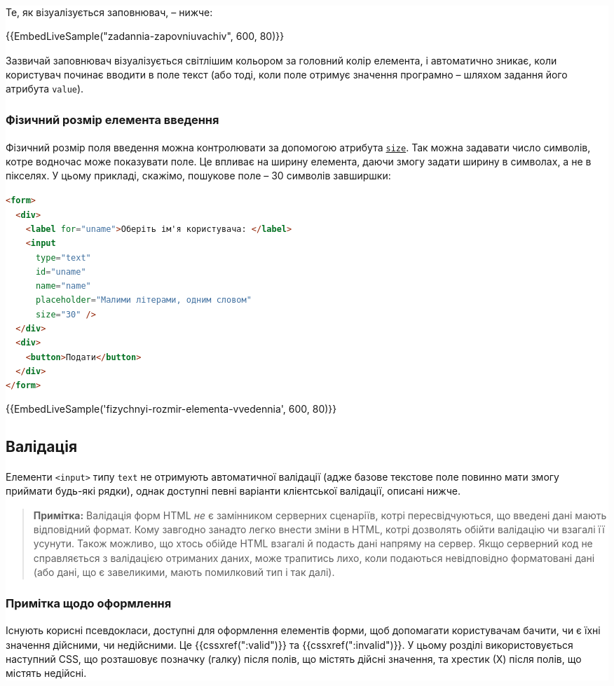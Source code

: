 Те, як візуалізується заповнювач, – нижче:

{{EmbedLiveSample("zadannia-zapovniuvachiv", 600, 80)}}

Зазвичай заповнювач візуалізується світлішим кольором за головний колір елемента, і автоматично зникає, коли користувач починає вводити в поле текст (або тоді, коли поле отримує значення програмно – шляхом задання його атрибута `value`).

### Фізичний розмір елемента введення

Фізичний розмір поля введення можна контролювати за допомогою атрибута [`size`](/uk/docs/Web/HTML/Element/input#size-rozmir). Так можна задавати число символів, котре водночас може показувати поле. Це впливає на ширину елемента, даючи змогу задати ширину в символах, а не в пікселях. У цьому прикладі, скажімо, пошукове поле – 30 символів завширшки:

```html
<form>
  <div>
    <label for="uname">Оберіть ім'я користувача: </label>
    <input
      type="text"
      id="uname"
      name="name"
      placeholder="Малими літерами, одним словом"
      size="30" />
  </div>
  <div>
    <button>Подати</button>
  </div>
</form>
```

{{EmbedLiveSample('fizychnyi-rozmir-elementa-vvedennia', 600, 80)}}

## Валідація

Елементи `<input>` типу `text` не отримують автоматичної валідації (адже базове текстове поле повинно мати змогу приймати будь-які рядки), однак доступні певні варіанти клієнтської валідації, описані нижче.

> **Примітка:** Валідація форм HTML _не_ є замінником серверних сценаріїв, котрі пересвідчуються, що введені дані мають відповідний формат. Кому завгодно занадто легко внести зміни в HTML, котрі дозволять обійти валідацію чи взагалі її усунути. Також можливо, що хтось обійде HTML взагалі й подасть дані напряму на сервер. Якщо серверний код не справляється з валідацією отриманих даних, може трапитись лихо, коли подаються невідповідно форматовані дані (або дані, що є завеликими, мають помилковий тип і так далі).

### Примітка щодо оформлення

Існують корисні псевдокласи, доступні для оформлення елементів форми, щоб допомагати користувачам бачити, чи є їхні значення дійсними, чи недійсними. Це {{cssxref(":valid")}} та {{cssxref(":invalid")}}. У цьому розділі використовується наступний CSS, що розташовує позначку (галку) після полів, що містять дійсні значення, та хрестик (Х) після полів, що містять недійсні.
